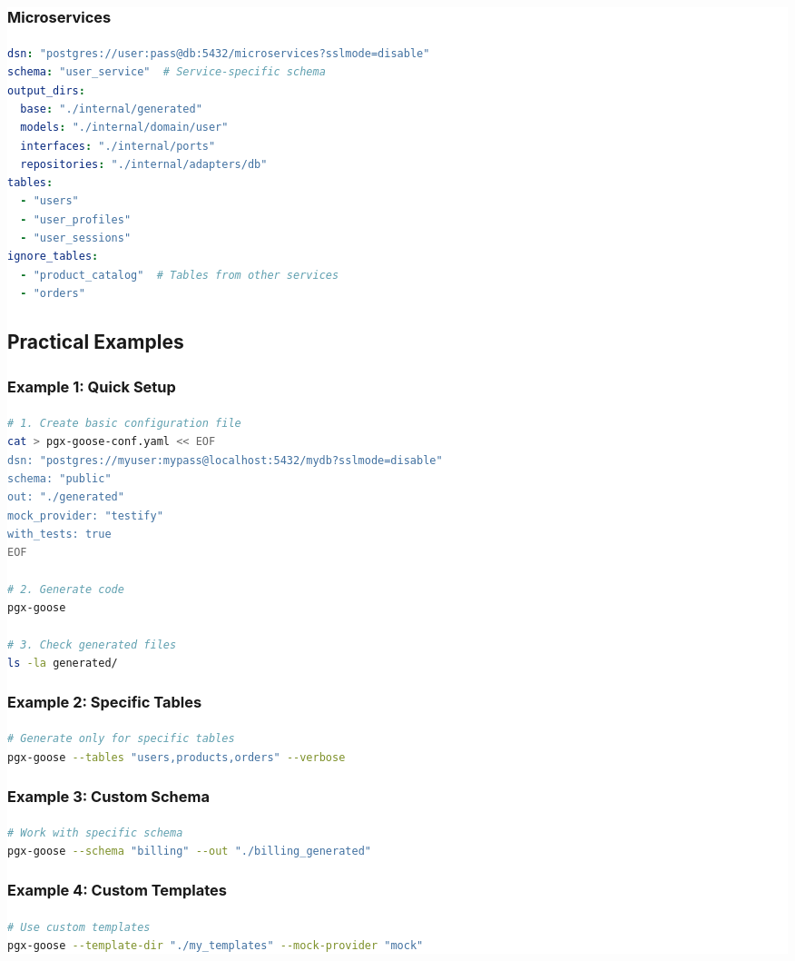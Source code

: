 ### Microservices
```yaml
dsn: "postgres://user:pass@db:5432/microservices?sslmode=disable"
schema: "user_service"  # Service-specific schema
output_dirs:
  base: "./internal/generated"
  models: "./internal/domain/user"
  interfaces: "./internal/ports"
  repositories: "./internal/adapters/db"
tables:
  - "users"
  - "user_profiles"
  - "user_sessions"
ignore_tables:
  - "product_catalog"  # Tables from other services
  - "orders"
```

## Practical Examples

### Example 1: Quick Setup
```bash
# 1. Create basic configuration file
cat > pgx-goose-conf.yaml << EOF
dsn: "postgres://myuser:mypass@localhost:5432/mydb?sslmode=disable"
schema: "public"
out: "./generated"
mock_provider: "testify"
with_tests: true
EOF

# 2. Generate code
pgx-goose

# 3. Check generated files
ls -la generated/
```

### Example 2: Specific Tables
```bash
# Generate only for specific tables
pgx-goose --tables "users,products,orders" --verbose
```

### Example 3: Custom Schema
```bash
# Work with specific schema
pgx-goose --schema "billing" --out "./billing_generated"
```

### Example 4: Custom Templates
```bash
# Use custom templates
pgx-goose --template-dir "./my_templates" --mock-provider "mock"
```
